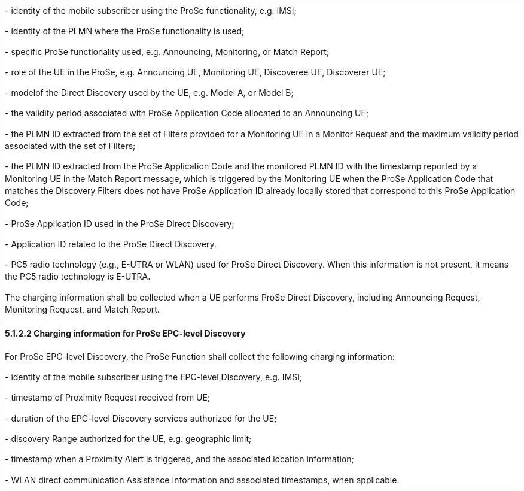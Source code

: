 \- identity of the mobile subscriber using the ProSe functionality, e.g.
IMSI;

\- identity of the PLMN where the ProSe functionality is used;

\- specific ProSe functionality used, e.g. Announcing, Monitoring, or
Match Report;

\- role of the UE in the ProSe, e.g. Announcing UE, Monitoring UE,
Discoveree UE, Discoverer UE;

\- modelof the Direct Discovery used by the UE, e.g. Model A, or Model
B;

\- the validity period associated with ProSe Application Code allocated
to an Announcing UE;

\- the PLMN ID extracted from the set of Filters provided for a
Monitoring UE in a Monitor Request and the maximum validity period
associated with the set of Filters;

\- the PLMN ID extracted from the ProSe Application Code and the
monitored PLMN ID with the timestamp reported by a Monitoring UE in the
Match Report message, which is triggered by the Monitoring UE when the
ProSe Application Code that matches the Discovery Filters does not have
ProSe Application ID already locally stored that correspond to this
ProSe Application Code;

\- ProSe Application ID used in the ProSe Direct Discovery;

\- Application ID related to the ProSe Direct Discovery.

\- PC5 radio technology (e.g., E-UTRA or WLAN) used for ProSe Direct
Discovery. When this information is not present, it means the PC5 radio
technology is E-UTRA.

The charging information shall be collected when a UE performs ProSe
Direct Discovery, including Announcing Request, Monitoring Request, and
Match Report.

#### 5.1.2.2 Charging information for ProSe EPC-level Discovery

For ProSe EPC-level Discovery, the ProSe Function shall collect the
following charging information:

\- identity of the mobile subscriber using the EPC-level Discovery, e.g.
IMSI;

\- timestamp of Proximity Request received from UE;

\- duration of the EPC-level Discovery services authorized for the UE;

\- discovery Range authorized for the UE, e.g. geographic limit;

\- timestamp when a Proximity Alert is triggered, and the associated
location information;

\- WLAN direct communication Assistance Information and associated
timestamps, when applicable.
